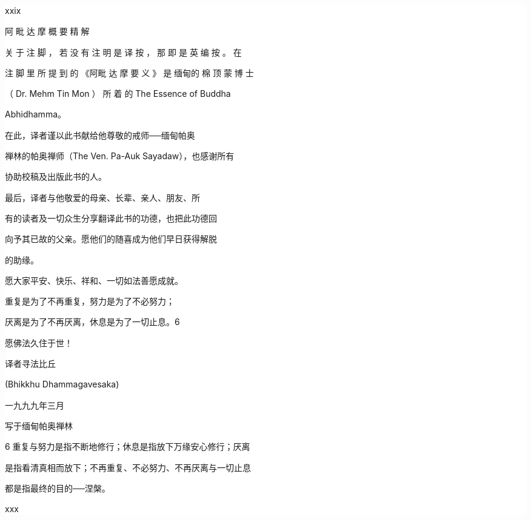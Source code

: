 

xxix





阿 毗 达 摩 概 要 精 解

关 于 注 脚 ， 若 没 有 注 明 是 译 按 ， 那 即 是 英 编 按 。 在

注 脚 里 所 提 到 的 《阿毗 达 摩 要 义 》 是 缅甸的 棉 顶 蒙 博 士

（ Dr. Mehm Tin Mon ） 所 着 的 The Essence of Buddha

Abhidhamma。

在此，译者谨以此书献给他尊敬的戒师──缅甸帕奥

禅林的帕奥禅师（The Ven. Pa-Auk Sayadaw），也感谢所有

协助校稿及出版此书的人。

最后，译者与他敬爱的母亲、长辈、亲人、朋友、所

有的读者及一切众生分享翻译此书的功德，也把此功德回

向予其已故的父亲。愿他们的随喜成为他们早日获得解脱

的助缘。

愿大家平安、快乐、祥和、一切如法善愿成就。



重复是为了不再重复，努力是为了不必努力；

厌离是为了不再厌离，休息是为了一切止息。6



愿佛法久住于世！





译者寻法比丘



(Bhikkhu Dhammagavesaka)



一九九九年三月



写于缅甸帕奥禅林



6 重复与努力是指不断地修行；休息是指放下万缘安心修行；厌离

是指看清真相而放下；不再重复、不必努力、不再厌离与一切止息

都是指最终的目的──涅槃。

xxx
